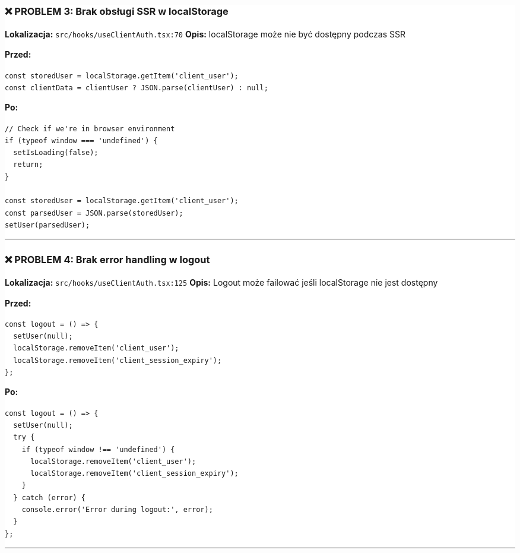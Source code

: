 ### ❌ **PROBLEM 3: Brak obsługi SSR w localStorage**
**Lokalizacja:** `src/hooks/useClientAuth.tsx:70`
**Opis:** localStorage może nie być dostępny podczas SSR

**Przed:**
```tsx
const storedUser = localStorage.getItem('client_user');
const clientData = clientUser ? JSON.parse(clientUser) : null;
```

**Po:**
```tsx
// Check if we're in browser environment
if (typeof window === 'undefined') {
  setIsLoading(false);
  return;
}

const storedUser = localStorage.getItem('client_user');
const parsedUser = JSON.parse(storedUser);
setUser(parsedUser);
```

---

### ❌ **PROBLEM 4: Brak error handling w logout**
**Lokalizacja:** `src/hooks/useClientAuth.tsx:125`
**Opis:** Logout może failować jeśli localStorage nie jest dostępny

**Przed:**
```tsx
const logout = () => {
  setUser(null);
  localStorage.removeItem('client_user');
  localStorage.removeItem('client_session_expiry');
};
```

**Po:**
```tsx
const logout = () => {
  setUser(null);
  try {
    if (typeof window !== 'undefined') {
      localStorage.removeItem('client_user');
      localStorage.removeItem('client_session_expiry');
    }
  } catch (error) {
    console.error('Error during logout:', error);
  }
};
```

---
